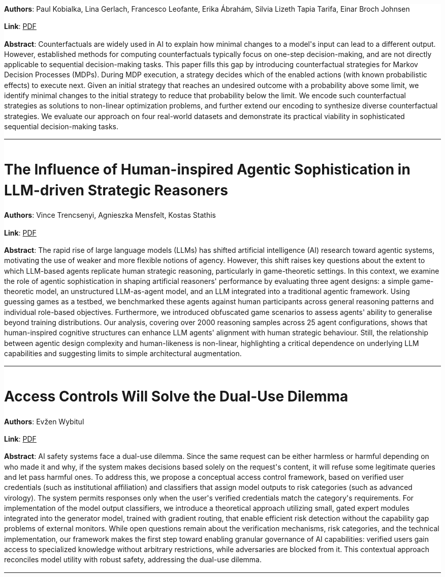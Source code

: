 **Authors**: Paul Kobialka, Lina Gerlach, Francesco Leofante, Erika Ábrahám, Silvia Lizeth Tapia Tarifa, Einar Broch Johnsen  

**Link**: [PDF](https://arxiv.org/pdf/2505.09412)  

**Abstract**: Counterfactuals are widely used in AI to explain how minimal changes to a model's input can lead to a different output. However, established methods for computing counterfactuals typically focus on one-step decision-making, and are not directly applicable to sequential decision-making tasks. This paper fills this gap by introducing counterfactual strategies for Markov Decision Processes (MDPs). During MDP execution, a strategy decides which of the enabled actions (with known probabilistic effects) to execute next. Given an initial strategy that reaches an undesired outcome with a probability above some limit, we identify minimal changes to the initial strategy to reduce that probability below the limit. We encode such counterfactual strategies as solutions to non-linear optimization problems, and further extend our encoding to synthesize diverse counterfactual strategies. We evaluate our approach on four real-world datasets and demonstrate its practical viability in sophisticated sequential decision-making tasks. 

---
# The Influence of Human-inspired Agentic Sophistication in LLM-driven Strategic Reasoners 

**Authors**: Vince Trencsenyi, Agnieszka Mensfelt, Kostas Stathis  

**Link**: [PDF](https://arxiv.org/pdf/2505.09396)  

**Abstract**: The rapid rise of large language models (LLMs) has shifted artificial intelligence (AI) research toward agentic systems, motivating the use of weaker and more flexible notions of agency. However, this shift raises key questions about the extent to which LLM-based agents replicate human strategic reasoning, particularly in game-theoretic settings. In this context, we examine the role of agentic sophistication in shaping artificial reasoners' performance by evaluating three agent designs: a simple game-theoretic model, an unstructured LLM-as-agent model, and an LLM integrated into a traditional agentic framework. Using guessing games as a testbed, we benchmarked these agents against human participants across general reasoning patterns and individual role-based objectives. Furthermore, we introduced obfuscated game scenarios to assess agents' ability to generalise beyond training distributions. Our analysis, covering over 2000 reasoning samples across 25 agent configurations, shows that human-inspired cognitive structures can enhance LLM agents' alignment with human strategic behaviour. Still, the relationship between agentic design complexity and human-likeness is non-linear, highlighting a critical dependence on underlying LLM capabilities and suggesting limits to simple architectural augmentation. 

---
# Access Controls Will Solve the Dual-Use Dilemma 

**Authors**: Evžen Wybitul  

**Link**: [PDF](https://arxiv.org/pdf/2505.09341)  

**Abstract**: AI safety systems face a dual-use dilemma. Since the same request can be either harmless or harmful depending on who made it and why, if the system makes decisions based solely on the request's content, it will refuse some legitimate queries and let pass harmful ones. To address this, we propose a conceptual access control framework, based on verified user credentials (such as institutional affiliation) and classifiers that assign model outputs to risk categories (such as advanced virology). The system permits responses only when the user's verified credentials match the category's requirements. For implementation of the model output classifiers, we introduce a theoretical approach utilizing small, gated expert modules integrated into the generator model, trained with gradient routing, that enable efficient risk detection without the capability gap problems of external monitors. While open questions remain about the verification mechanisms, risk categories, and the technical implementation, our framework makes the first step toward enabling granular governance of AI capabilities: verified users gain access to specialized knowledge without arbitrary restrictions, while adversaries are blocked from it. This contextual approach reconciles model utility with robust safety, addressing the dual-use dilemma. 

---